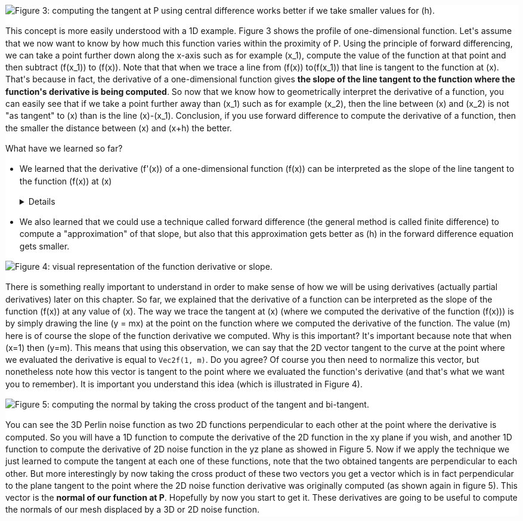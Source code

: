 ![Figure 3: computing the tangent at P using central difference works better if we take smaller values for \(h\).](/images/noise-part-2/noise-differential1.png?)

This concept is more easily understood with a 1D example. Figure 3 shows the profile of one-dimensional function. Let's assume that we now want to know by how much this function varies within the proximity of P. Using the principle of forward differencing, we can take a point further down along the x-axis such as for example \(x_1\), compute the value of the function at that point and then subtract \(f(x_1)\) to \(f(x)\). Note that that when we trace a line from \(f(x)\) to\(f(x_1)\) that line is tangent to the function at \(x\). That's because in fact, the derivative of a one-dimensional function gives **the slope of the line tangent to the function where the function's derivative is being computed**. So now that we know how to geometrically interpret the derivative of a function, you can easily see that if we take a point further away than \(x_1\) such as for example \(x_2\), then the line between \(x\) and \(x_2\) is not "as tangent" to \(x\) than is the line \(x\)-\(x_1\). Conclusion, if you use forward difference to compute the derivative of a function, then the smaller the distance between \(x\) and \(x+h\) the better.

What have we learned so far?

- We learned that the derivative \(f'(x)\) of a one-dimensional function \(f(x)\) can be interpreted as the slope of the line tangent to the function \(f(x)\) at \(x\)

  <details></details>

- We also learned that we could use a technique called forward difference (the general method is called finite difference) to compute a "approximation" of that slope, but also that this approximation gets better as \(h\) in the forward difference equation gets smaller.

![Figure 4: visual representation of the function derivative or slope.](/images/noise-part-2/noise-differential2.png?)

There is something really important to understand in order to make sense of how we will be using derivatives (actually partial derivatives) later on this chapter. So far, we explained that the derivative of a function can be interpreted as the slope of the function \(f(x)\) at any value of \(x\). The way we trace the tangent at \(x\) (where we computed the derivative of the function \(f(x)\)) is by simply drawing the line \(y = mx\) at the point on the function where we computed the derivative of the function. The value \(m\) here is of course the slope of the function derivative we computed. Why is this important? It's important because note that when \(x=1\) then \(y=m\). This means that using this observation, we can say that the 2D vector tangent to the curve at the point where we evaluated the derivative is equal to `Vec2f(1, m)`. Do you agree? Of course you then need to normalize this vector, but nonetheless note how this vector is tangent to the point where we evaluated the function's derivative (and that's what we want you to remember). It is important you understand this idea (which is illustrated in Figure 4).

![Figure 5: computing the normal by taking the cross product of the tangent and bi-tangent.](/images/noise-part-2/noise-normal-const.png?)

You can see the 3D Perlin noise function as two 2D functions perpendicular to each other at the point where the derivative is computed. So you will have a 1D function to compute the derivative of the 2D function in the xy plane if you wish, and another 1D function to compute the derivative of 2D noise function in the yz plane as showed in Figure 5. Now if we apply the technique we just learned to compute the tangent at each one of these functions, note that the two obtained tangents are perpendicular to each other. But more interestingly by now taking the cross product of these two vectors you get a vector which is in fact perpendicular to the plane tangent to the point where the 2D noise function derivative was originally computed (as shown again in figure 5). This vector is the **normal of our function at P**. Hopefully by now you start to get it. These derivatives are going to be useful to compute the normals of our mesh displaced by a 3D or 2D noise function.
